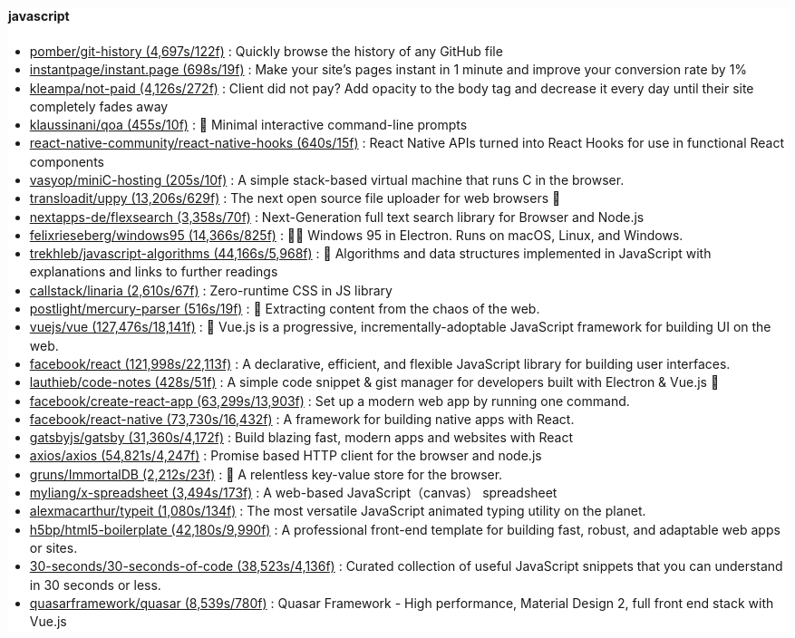 #### javascript
* [pomber/git-history (4,697s/122f)](https://github.com/pomber/git-history) : Quickly browse the history of any GitHub file
* [instantpage/instant.page (698s/19f)](https://github.com/instantpage/instant.page) : Make your site’s pages instant in 1 minute and improve your conversion rate by 1%
* [kleampa/not-paid (4,126s/272f)](https://github.com/kleampa/not-paid) : Client did not pay? Add opacity to the body tag and decrease it every day until their site completely fades away
* [klaussinani/qoa (455s/10f)](https://github.com/klaussinani/qoa) : 💬 Minimal interactive command-line prompts
* [react-native-community/react-native-hooks (640s/15f)](https://github.com/react-native-community/react-native-hooks) : React Native APIs turned into React Hooks for use in functional React components
* [vasyop/miniC-hosting (205s/10f)](https://github.com/vasyop/miniC-hosting) : A simple stack-based virtual machine that runs C in the browser.
* [transloadit/uppy (13,206s/629f)](https://github.com/transloadit/uppy) : The next open source file uploader for web browsers 🐶
* [nextapps-de/flexsearch (3,358s/70f)](https://github.com/nextapps-de/flexsearch) : Next-Generation full text search library for Browser and Node.js
* [felixrieseberg/windows95 (14,366s/825f)](https://github.com/felixrieseberg/windows95) : 💩🚀 Windows 95 in Electron. Runs on macOS, Linux, and Windows.
* [trekhleb/javascript-algorithms (44,166s/5,968f)](https://github.com/trekhleb/javascript-algorithms) : 📝 Algorithms and data structures implemented in JavaScript with explanations and links to further readings
* [callstack/linaria (2,610s/67f)](https://github.com/callstack/linaria) : Zero-runtime CSS in JS library
* [postlight/mercury-parser (516s/19f)](https://github.com/postlight/mercury-parser) : 📜 Extracting content from the chaos of the web.
* [vuejs/vue (127,476s/18,141f)](https://github.com/vuejs/vue) : 🖖 Vue.js is a progressive, incrementally-adoptable JavaScript framework for building UI on the web.
* [facebook/react (121,998s/22,113f)](https://github.com/facebook/react) : A declarative, efficient, and flexible JavaScript library for building user interfaces.
* [lauthieb/code-notes (428s/51f)](https://github.com/lauthieb/code-notes) : A simple code snippet & gist manager for developers built with Electron & Vue.js 🚀
* [facebook/create-react-app (63,299s/13,903f)](https://github.com/facebook/create-react-app) : Set up a modern web app by running one command.
* [facebook/react-native (73,730s/16,432f)](https://github.com/facebook/react-native) : A framework for building native apps with React.
* [gatsbyjs/gatsby (31,360s/4,172f)](https://github.com/gatsbyjs/gatsby) : Build blazing fast, modern apps and websites with React
* [axios/axios (54,821s/4,247f)](https://github.com/axios/axios) : Promise based HTTP client for the browser and node.js
* [gruns/ImmortalDB (2,212s/23f)](https://github.com/gruns/ImmortalDB) : 🔩 A relentless key-value store for the browser.
* [myliang/x-spreadsheet (3,494s/173f)](https://github.com/myliang/x-spreadsheet) : A web-based JavaScript（canvas） spreadsheet
* [alexmacarthur/typeit (1,080s/134f)](https://github.com/alexmacarthur/typeit) : The most versatile JavaScript animated typing utility on the planet.
* [h5bp/html5-boilerplate (42,180s/9,990f)](https://github.com/h5bp/html5-boilerplate) : A professional front-end template for building fast, robust, and adaptable web apps or sites.
* [30-seconds/30-seconds-of-code (38,523s/4,136f)](https://github.com/30-seconds/30-seconds-of-code) : Curated collection of useful JavaScript snippets that you can understand in 30 seconds or less.
* [quasarframework/quasar (8,539s/780f)](https://github.com/quasarframework/quasar) : Quasar Framework - High performance, Material Design 2, full front end stack with Vue.js
